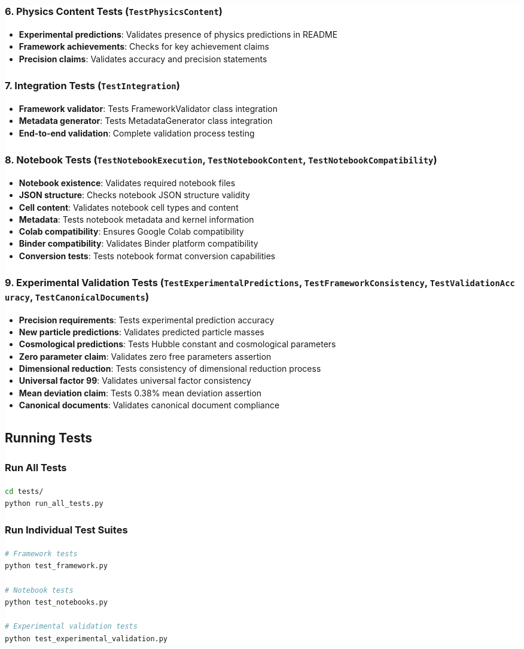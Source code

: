### 6. Physics Content Tests (`TestPhysicsContent`)
- **Experimental predictions**: Validates presence of physics predictions in README
- **Framework achievements**: Checks for key achievement claims
- **Precision claims**: Validates accuracy and precision statements

### 7. Integration Tests (`TestIntegration`)
- **Framework validator**: Tests FrameworkValidator class integration
- **Metadata generator**: Tests MetadataGenerator class integration
- **End-to-end validation**: Complete validation process testing

### 8. Notebook Tests (`TestNotebookExecution`, `TestNotebookContent`, `TestNotebookCompatibility`)
- **Notebook existence**: Validates required notebook files
- **JSON structure**: Checks notebook JSON structure validity
- **Cell content**: Validates notebook cell types and content
- **Metadata**: Tests notebook metadata and kernel information
- **Colab compatibility**: Ensures Google Colab compatibility
- **Binder compatibility**: Validates Binder platform compatibility
- **Conversion tests**: Tests notebook format conversion capabilities

### 9. Experimental Validation Tests (`TestExperimentalPredictions`, `TestFrameworkConsistency`, `TestValidationAccuracy`, `TestCanonicalDocuments`)
- **Precision requirements**: Tests experimental prediction accuracy
- **New particle predictions**: Validates predicted particle masses
- **Cosmological predictions**: Tests Hubble constant and cosmological parameters
- **Zero parameter claim**: Validates zero free parameters assertion
- **Dimensional reduction**: Tests consistency of dimensional reduction process
- **Universal factor 99**: Validates universal factor consistency
- **Mean deviation claim**: Tests 0.38% mean deviation assertion
- **Canonical documents**: Validates canonical document compliance

## Running Tests

### Run All Tests
```bash
cd tests/
python run_all_tests.py
```

### Run Individual Test Suites
```bash
# Framework tests
python test_framework.py

# Notebook tests
python test_notebooks.py

# Experimental validation tests
python test_experimental_validation.py
```

